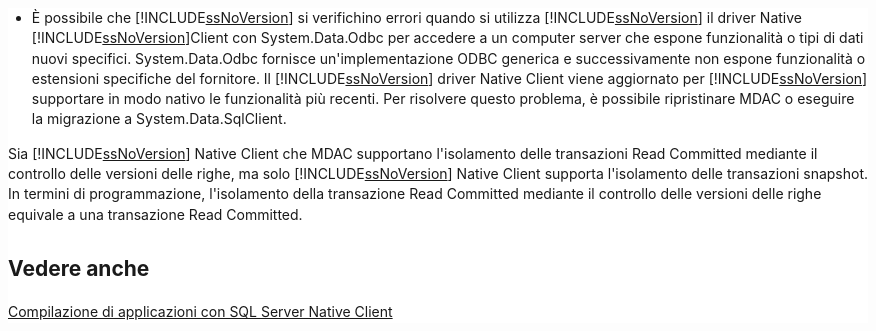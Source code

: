 -   È possibile che [!INCLUDE[ssNoVersion](../../../includes/ssnoversion-md.md)] si verifichino errori quando si utilizza [!INCLUDE[ssNoVersion](../../../includes/ssnoversion-md.md)] il driver Native [!INCLUDE[ssNoVersion](../../../includes/ssnoversion-md.md)]Client con System.Data.Odbc per accedere a un computer server che espone funzionalità o tipi di dati nuovi specifici. System.Data.Odbc fornisce un'implementazione ODBC generica e successivamente non espone funzionalità o estensioni specifiche del fornitore. Il [!INCLUDE[ssNoVersion](../../../includes/ssnoversion-md.md)] driver Native Client viene aggiornato per [!INCLUDE[ssNoVersion](../../../includes/ssnoversion-md.md)] supportare in modo nativo le funzionalità più recenti. Per risolvere questo problema, è possibile ripristinare MDAC o eseguire la migrazione a System.Data.SqlClient.  
  
 Sia [!INCLUDE[ssNoVersion](../../../includes/ssnoversion-md.md)] Native Client che MDAC supportano l'isolamento delle transazioni Read Committed mediante il controllo delle versioni delle righe, ma solo [!INCLUDE[ssNoVersion](../../../includes/ssnoversion-md.md)] Native Client supporta l'isolamento delle transazioni snapshot. In termini di programmazione, l'isolamento della transazione Read Committed mediante il controllo delle versioni delle righe equivale a una transazione Read Committed.  
  
## <a name="see-also"></a>Vedere anche  
 [Compilazione di applicazioni con SQL Server Native Client](../../../relational-databases/native-client/applications/building-applications-with-sql-server-native-client.md)  
  
  
